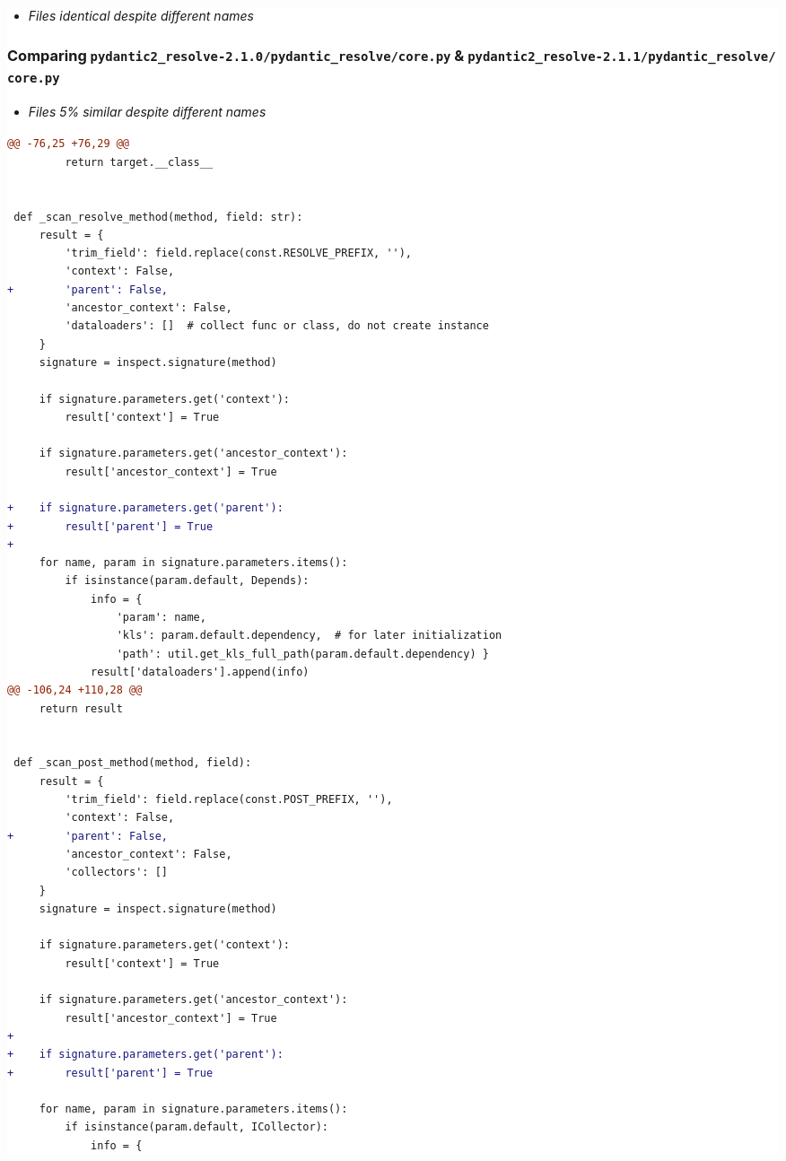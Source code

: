  * *Files identical despite different names*

### Comparing `pydantic2_resolve-2.1.0/pydantic_resolve/core.py` & `pydantic2_resolve-2.1.1/pydantic_resolve/core.py`

 * *Files 5% similar despite different names*

```diff
@@ -76,25 +76,29 @@
         return target.__class__
 
 
 def _scan_resolve_method(method, field: str):
     result = {
         'trim_field': field.replace(const.RESOLVE_PREFIX, ''),
         'context': False,
+        'parent': False,
         'ancestor_context': False,
         'dataloaders': []  # collect func or class, do not create instance
     }
     signature = inspect.signature(method)
 
     if signature.parameters.get('context'):
         result['context'] = True
 
     if signature.parameters.get('ancestor_context'):
         result['ancestor_context'] = True
 
+    if signature.parameters.get('parent'):
+        result['parent'] = True
+
     for name, param in signature.parameters.items():
         if isinstance(param.default, Depends):
             info = { 
                 'param': name,
                 'kls': param.default.dependency,  # for later initialization
                 'path': util.get_kls_full_path(param.default.dependency) }
             result['dataloaders'].append(info)
@@ -106,24 +110,28 @@
     return result
 
 
 def _scan_post_method(method, field):
     result = {
         'trim_field': field.replace(const.POST_PREFIX, ''),
         'context': False,
+        'parent': False,
         'ancestor_context': False,
         'collectors': []
     }
     signature = inspect.signature(method)
 
     if signature.parameters.get('context'):
         result['context'] = True
 
     if signature.parameters.get('ancestor_context'):
         result['ancestor_context'] = True
+
+    if signature.parameters.get('parent'):
+        result['parent'] = True
     
     for name, param in signature.parameters.items():
         if isinstance(param.default, ICollector):
             info = {
```